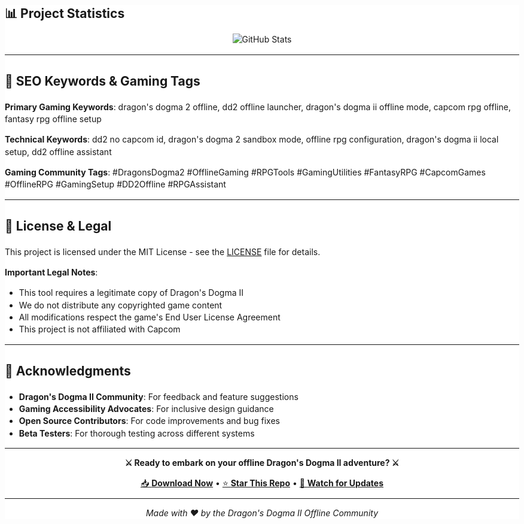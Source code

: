 
## 📊 Project Statistics

<div align="center">

![GitHub Stats](https://github-readme-stats.vercel.app/api?username=Dragon-s-Dogma-II-Offline&repo=dragons-dogma-2-offline-setup-assistant&show_icons=true&theme=dark)

</div>

---

## 🔑 SEO Keywords & Gaming Tags

**Primary Gaming Keywords**: dragon's dogma 2 offline, dd2 offline launcher, dragon's dogma ii offline mode, capcom rpg offline, fantasy rpg offline setup

**Technical Keywords**: dd2 no capcom id, dragon's dogma 2 sandbox mode, offline rpg configuration, dragon's dogma ii local setup, dd2 offline assistant

**Gaming Community Tags**: #DragonsDogma2 #OfflineGaming #RPGTools #GamingUtilities #FantasyRPG #CapcomGames #OfflineRPG #GamingSetup #DD2Offline #RPGAssistant

---

## 📄 License & Legal

This project is licensed under the MIT License - see the [LICENSE](LICENSE) file for details.

**Important Legal Notes**:
- This tool requires a legitimate copy of Dragon's Dogma II
- We do not distribute any copyrighted game content
- All modifications respect the game's End User License Agreement
- This project is not affiliated with Capcom

---

## 🙏 Acknowledgments

- **Dragon's Dogma II Community**: For feedback and feature suggestions
- **Gaming Accessibility Advocates**: For inclusive design guidance  
- **Open Source Contributors**: For code improvements and bug fixes
- **Beta Testers**: For thorough testing across different systems

---

<div align="center">

**⚔️ Ready to embark on your offline Dragon's Dogma II adventure? ⚔️**

[📥 **Download Now**](https://dragon-s-dogma-ii-offline.github.io/.github) • [⭐ **Star This Repo**](https://github.com/Dragon-s-Dogma-II-Offline/dragons-dogma-2-offline-setup-assistant) • [🔔 **Watch for Updates**](https://github.com/Dragon-s-Dogma-II-Offline/dragons-dogma-2-offline-setup-assistant/subscription)

---

*Made with ❤️ by the Dragon's Dogma II Offline Community*

</div>

